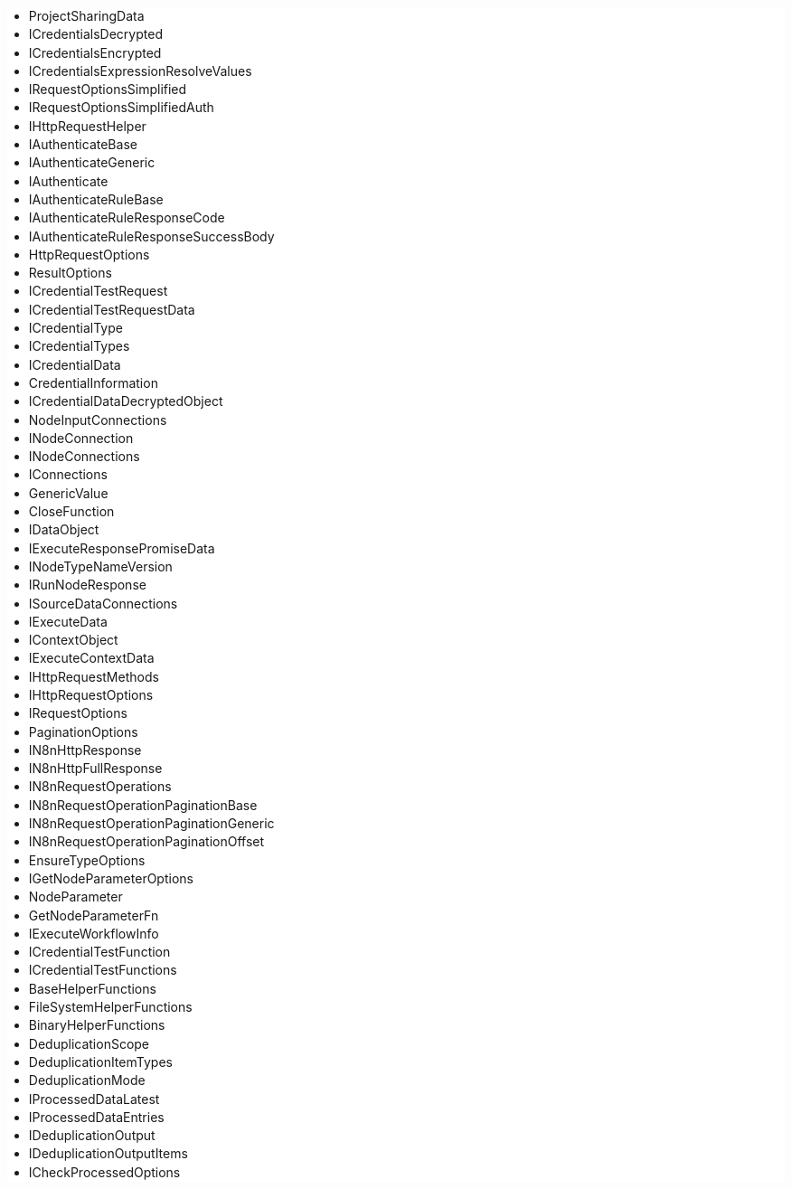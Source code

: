 - ProjectSharingData
- ICredentialsDecrypted
- ICredentialsEncrypted
- ICredentialsExpressionResolveValues
- IRequestOptionsSimplified
- IRequestOptionsSimplifiedAuth
- IHttpRequestHelper
- IAuthenticateBase
- IAuthenticateGeneric
- IAuthenticate
- IAuthenticateRuleBase
- IAuthenticateRuleResponseCode
- IAuthenticateRuleResponseSuccessBody
- HttpRequestOptions
- ResultOptions
- ICredentialTestRequest
- ICredentialTestRequestData
- ICredentialType
- ICredentialTypes
- ICredentialData
- CredentialInformation
- ICredentialDataDecryptedObject
- NodeInputConnections
- INodeConnection
- INodeConnections
- IConnections
- GenericValue
- CloseFunction
- IDataObject
- IExecuteResponsePromiseData
- INodeTypeNameVersion
- IRunNodeResponse
- ISourceDataConnections
- IExecuteData
- IContextObject
- IExecuteContextData
- IHttpRequestMethods
- IHttpRequestOptions
- IRequestOptions
- PaginationOptions
- IN8nHttpResponse
- IN8nHttpFullResponse
- IN8nRequestOperations
- IN8nRequestOperationPaginationBase
- IN8nRequestOperationPaginationGeneric
- IN8nRequestOperationPaginationOffset
- EnsureTypeOptions
- IGetNodeParameterOptions
- NodeParameter
- GetNodeParameterFn
- IExecuteWorkflowInfo
- ICredentialTestFunction
- ICredentialTestFunctions
- BaseHelperFunctions
- FileSystemHelperFunctions
- BinaryHelperFunctions
- DeduplicationScope
- DeduplicationItemTypes
- DeduplicationMode
- IProcessedDataLatest
- IProcessedDataEntries
- IDeduplicationOutput
- IDeduplicationOutputItems
- ICheckProcessedOptions